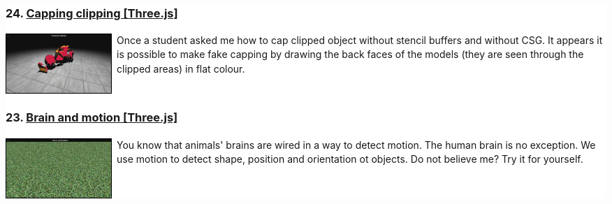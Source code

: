 
### 24. [Capping clipping [Three.js]](threejs/capping-clipping.html)
<a href="threejs/capping-clipping.html"><img src="snapshots/capping-clipping.jpg" width="150" style="border: solid 1px black; float:left; margin-right: 0.5em;"></a> Once a student asked me how to cap clipped object without stencil buffers and without CSG. It appears it is possible to make fake capping by drawing the back faces of the models (they are seen through the clipped areas) in flat colour.
<div style="clear:both;"></div>


### 23. [Brain and motion [Three.js]](threejs/brain-and-motion.html)
<a href="threejs/brain-and-motion.html"><img src="snapshots/brain-and-motion.jpg" width="150" style="border: solid 1px black; float:left; margin-right: 0.5em;"></a> You know that animals' brains are wired in a way to detect motion. The human brain is no exception. We use motion to detect shape, position and orientation ot objects. Do not believe me? Try it for yourself.
<div style="clear:both;"></div>
